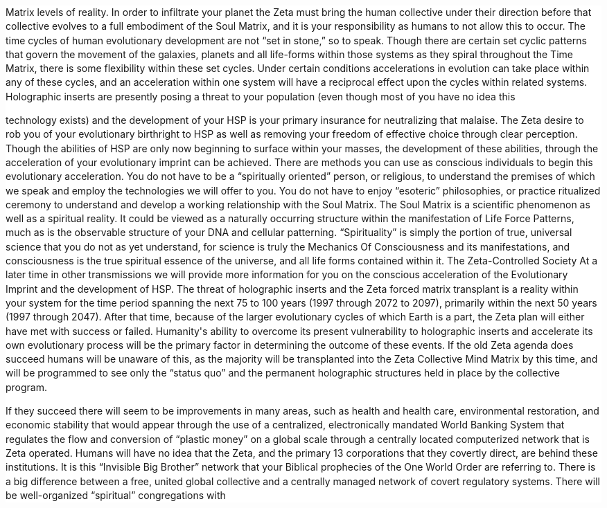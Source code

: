 Matrix levels of reality. In order to infiltrate your planet the Zeta must
bring the human collective under their direction before that collective
evolves to a full embodiment of the Soul Matrix, and it is your
responsibility as humans to not allow this to occur.
The time cycles of human evolutionary development are not “set
in stone,” so to speak. Though there are certain set cyclic patterns that
govern the movement of the galaxies, planets and all life-forms within
those systems as they spiral throughout the Time Matrix, there is some
flexibility within these set cycles. Under certain conditions accelerations
in evolution can take place within any of these cycles, and an
acceleration within one system will have a reciprocal effect upon the
cycles within related systems. Holographic inserts are presently posing a
threat to your population (even though most of you have no idea this

technology exists) and the development of your HSP is your primary
insurance for neutralizing that malaise. The Zeta desire to rob you of
your evolutionary birthright to HSP as well as removing your freedom
of effective choice through clear perception. Though the abilities of
HSP are only now beginning to surface within your masses, the
development of these abilities, through the acceleration of your
evolutionary imprint can be achieved. There are methods you can use as
conscious individuals to begin this evolutionary acceleration. You do
not have to be a “spiritually oriented” person, or religious, to understand
the premises of which we speak and employ the technologies we will
offer to you. You do not have to enjoy “esoteric” philosophies, or
practice ritualized ceremony to understand and develop a working
relationship with the Soul Matrix. The Soul Matrix is a scientific
phenomenon as well as a spiritual reality. It could be viewed as a
naturally occurring structure within the manifestation of Life Force
Patterns, much as is the observable structure of your DNA and cellular
patterning. “Spirituality” is simply the portion of true, universal science
that you do not as yet understand, for science is truly the Mechanics Of
Consciousness and its manifestations, and consciousness is the true
spiritual essence of the universe, and all life forms contained within it.
The Zeta-Controlled Society
At a later time in other transmissions we will provide more
information for you on the conscious acceleration of the Evolutionary
Imprint and the development of HSP. The threat of holographic inserts
and the Zeta forced matrix transplant is a reality within your system for
the time period spanning the next 75 to 100 years (1997 through 2072 to
2097), primarily within the next 50 years (1997 through 2047). After
that time, because of the larger evolutionary cycles of which Earth is a
part, the Zeta plan will either have met with success or failed.
Humanity's ability to overcome its present vulnerability to holographic
inserts and accelerate its own evolutionary process will be the primary
factor in determining the outcome of these events. If the old Zeta agenda
does succeed humans will be unaware of this, as the majority will be
transplanted into the Zeta Collective Mind Matrix by this time, and will
be programmed to see only the “status quo” and the permanent
holographic structures held in place by the collective program.

If they succeed there will seem to be improvements in many
areas, such as health and health care, environmental restoration, and
economic stability that would appear through the use of a centralized,
electronically mandated World Banking System that regulates the flow
and conversion of “plastic money” on a global scale through a centrally
located computerized network that is Zeta operated. Humans will have
no idea that the Zeta, and the primary 13 corporations that they covertly
direct, are behind these institutions. It is this “Invisible Big Brother”
network that your Biblical prophecies of the One World Order are
referring to. There is a big difference between a free, united global
collective and a centrally managed network of covert regulatory
systems.
There will be well-organized “spiritual” congregations with